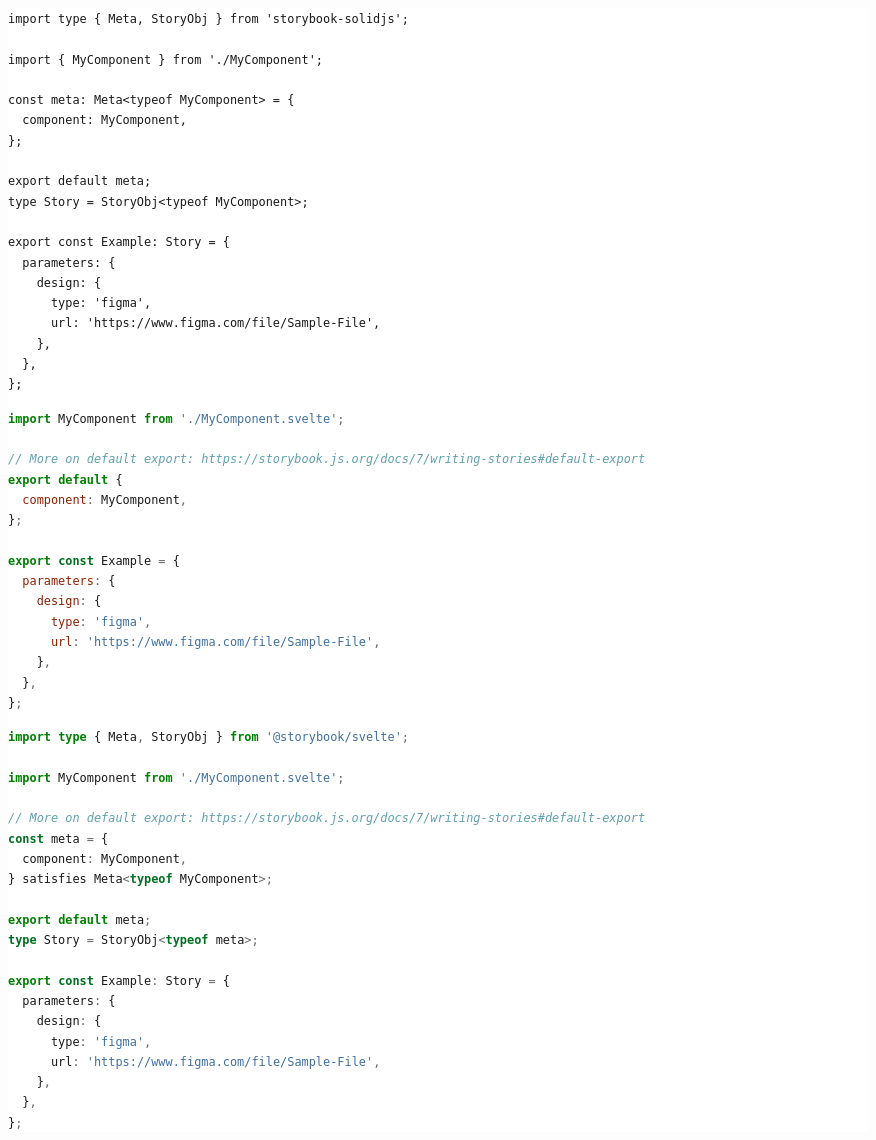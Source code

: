 ```tsx filename="MyComponent.stories.ts|tsx" renderer="solid" language="ts"
import type { Meta, StoryObj } from 'storybook-solidjs';

import { MyComponent } from './MyComponent';

const meta: Meta<typeof MyComponent> = {
  component: MyComponent,
};

export default meta;
type Story = StoryObj<typeof MyComponent>;

export const Example: Story = {
  parameters: {
    design: {
      type: 'figma',
      url: 'https://www.figma.com/file/Sample-File',
    },
  },
};
```

```js filename="MyComponent.stories.js" renderer="svelte" language="js"
import MyComponent from './MyComponent.svelte';

// More on default export: https://storybook.js.org/docs/7/writing-stories#default-export
export default {
  component: MyComponent,
};

export const Example = {
  parameters: {
    design: {
      type: 'figma',
      url: 'https://www.figma.com/file/Sample-File',
    },
  },
};
```

```ts filename="MyComponent.stories.ts" renderer="svelte" language="ts-4-9"
import type { Meta, StoryObj } from '@storybook/svelte';

import MyComponent from './MyComponent.svelte';

// More on default export: https://storybook.js.org/docs/7/writing-stories#default-export
const meta = {
  component: MyComponent,
} satisfies Meta<typeof MyComponent>;

export default meta;
type Story = StoryObj<typeof meta>;

export const Example: Story = {
  parameters: {
    design: {
      type: 'figma',
      url: 'https://www.figma.com/file/Sample-File',
    },
  },
};
```
